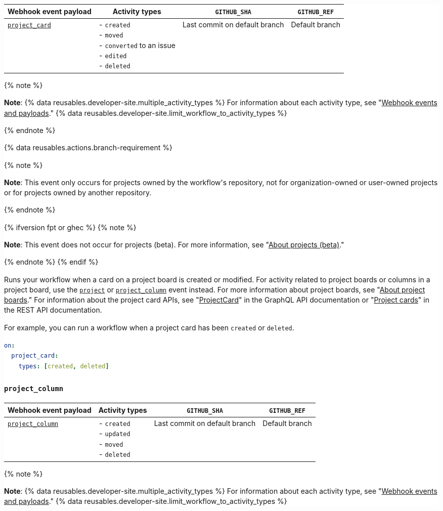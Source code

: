 | Webhook event payload | Activity types | `GITHUB_SHA` | `GITHUB_REF` |
| --------------------- | -------------- | ------------ | -------------|
| [`project_card`](/developers/webhooks-and-events/webhooks/webhook-events-and-payloads/#project_card) | - `created`<br/>- `moved`<br/>- `converted` to an issue<br/>- `edited`<br/>- `deleted` | Last commit on default branch | Default branch |

{% note %}

**Note**: {% data reusables.developer-site.multiple_activity_types %} For information about each activity type, see "[Webhook events and payloads](/developers/webhooks-and-events/webhooks/webhook-events-and-payloads#project_card)." {% data reusables.developer-site.limit_workflow_to_activity_types %}

{% endnote %}

{% data reusables.actions.branch-requirement %}

{% note %}

**Note**: This event only occurs for projects owned by the workflow's repository, not for organization-owned or user-owned projects or for projects owned by another repository.

{% endnote %}

{% ifversion fpt or ghec %}
{% note %}

**Note**: This event does not occur for projects (beta). For more information, see "[About projects (beta)](/issues/trying-out-the-new-projects-experience/about-projects)."

{% endnote %}
{% endif %}

Runs your workflow when a card on a project board is created or modified. For activity related to project boards or columns in a project board, use the [`project`](#project) or [`project_column`](#project_column) event instead. For more information about project boards, see "[About project boards](/issues/organizing-your-work-with-project-boards/managing-project-boards/about-project-boards)." For information about the project card APIs, see "[ProjectCard](/graphql/reference/objects#projectcard)" in the GraphQL API documentation or "[Project cards](/rest/reference/projects#cards)" in the REST API documentation.

For example, you can run a workflow when a project card has been `created` or `deleted`.

```yaml
on:
  project_card:
    types: [created, deleted]
```

### `project_column`

| Webhook event payload | Activity types | `GITHUB_SHA` | `GITHUB_REF` |
| --------------------- | -------------- | ------------ | -------------|
| [`project_column`](/developers/webhooks-and-events/webhooks/webhook-events-and-payloads/#project_column) | - `created`<br/>- `updated`<br/>- `moved`<br/>- `deleted` | Last commit on default branch | Default branch |

{% note %}

**Note**: {% data reusables.developer-site.multiple_activity_types %} For information about each activity type, see "[Webhook events and payloads](/developers/webhooks-and-events/webhooks/webhook-events-and-payloads#project_column)." {% data reusables.developer-site.limit_workflow_to_activity_types %}
